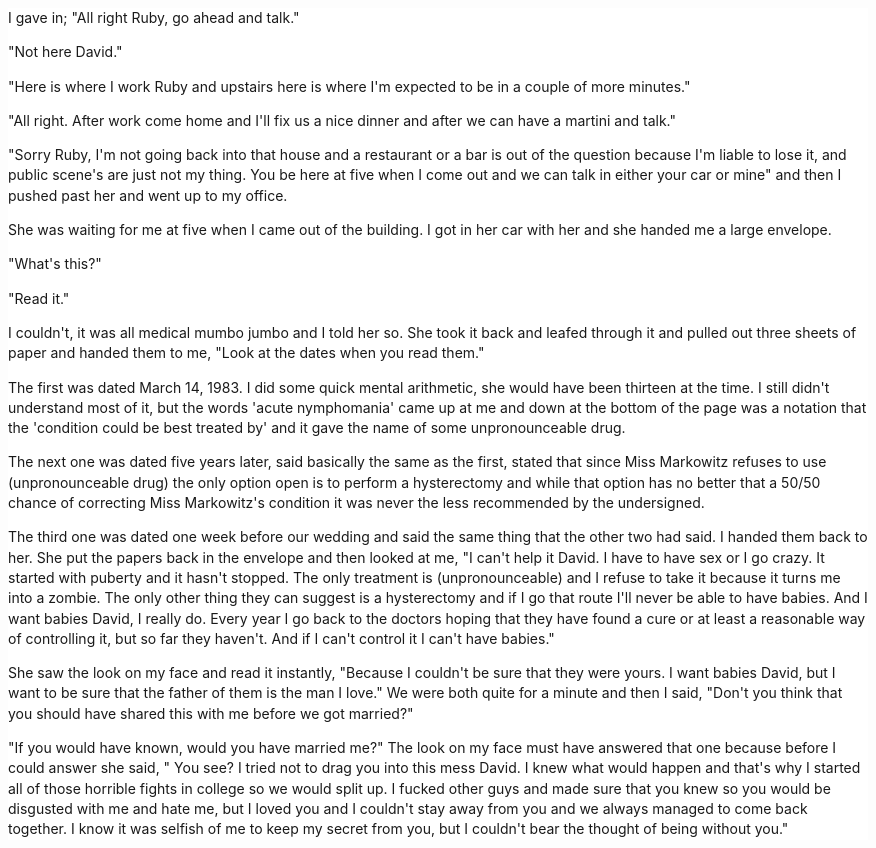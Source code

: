  I gave in; "All right Ruby, go ahead and talk." 

 "Not here David." 

 "Here is where I work Ruby and upstairs here is where I'm expected to be in a couple of more minutes." 

 "All right. After work come home and I'll fix us a nice dinner and after we can have a martini and talk." 

 "Sorry Ruby, I'm not going back into that house and a restaurant or a bar is out of the question because I'm liable to lose it, and public scene's are just not my thing. You be here at five when I come out and we can talk in either your car or mine" and then I pushed past her and went up to my office. 

 She was waiting for me at five when I came out of the building. I got in her car with her and she handed me a large envelope. 

 "What's this?" 

 "Read it." 

 I couldn't, it was all medical mumbo jumbo and I told her so. She took it back and leafed through it and pulled out three sheets of paper and handed them to me, "Look at the dates when you read them." 

 The first was dated March 14, 1983. I did some quick mental arithmetic, she would have been thirteen at the time. I still didn't understand most of it, but the words 'acute nymphomania' came up at me and down at the bottom of the page was a notation that the 'condition could be best treated by' and it gave the name of some unpronounceable drug. 

 The next one was dated five years later, said basically the same as the first, stated that since Miss Markowitz refuses to use (unpronounceable drug) the only option open is to perform a hysterectomy and while that option has no better that a 50/50 chance of correcting Miss Markowitz's condition it was never the less recommended by the undersigned. 

 The third one was dated one week before our wedding and said the same thing that the other two had said. I handed them back to her. She put the papers back in the envelope and then looked at me, "I can't help it David. I have to have sex or I go crazy. It started with puberty and it hasn't stopped. The only treatment is (unpronounceable) and I refuse to take it because it turns me into a zombie. The only other thing they can suggest is a hysterectomy and if I go that route I'll never be able to have babies. And I want babies David, I really do. Every year I go back to the doctors hoping that they have found a cure or at least a reasonable way of controlling it, but so far they haven't. And if I can't control it I can't have babies." 

 She saw the look on my face and read it instantly, "Because I couldn't be sure that they were yours. I want babies David, but I want to be sure that the father of them is the man I love." We were both quite for a minute and then I said, "Don't you think that you should have shared this with me before we got married?" 

 "If you would have known, would you have married me?" The look on my face must have answered that one because before I could answer she said, " You see? I tried not to drag you into this mess David. I knew what would happen and that's why I started all of those horrible fights in college so we would split up. I fucked other guys and made sure that you knew so you would be disgusted with me and hate me, but I loved you and I couldn't stay away from you and we always managed to come back together. I know it was selfish of me to keep my secret from you, but I couldn't bear the thought of being without you." 
